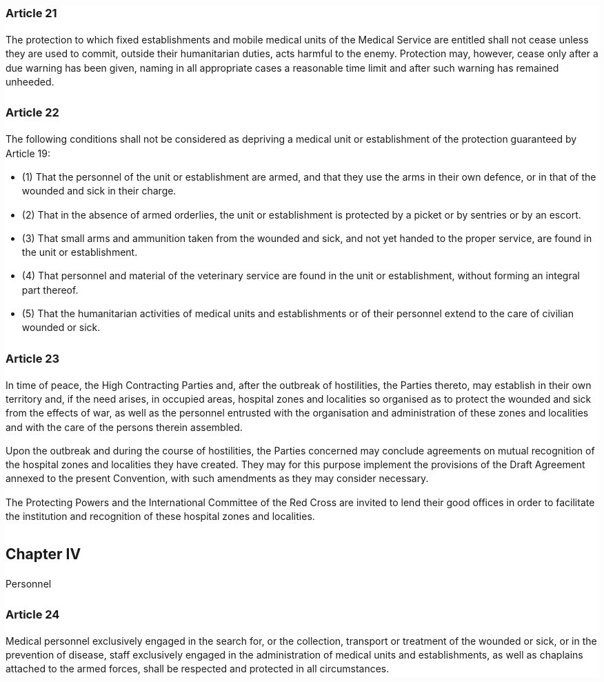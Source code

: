 ### Article 21

The protection to which fixed establishments and mobile medical units of the Medical Service are entitled shall not cease unless they are used to commit, outside their humanitarian duties, acts harmful to the enemy. Protection may, however, cease only after a due warning has been given, naming in all appropriate cases a reasonable time limit and after such warning has remained unheeded.

### Article 22

The following conditions shall not be considered as depriving a medical unit or establishment of the protection guaranteed by Article 19:
    
*   (1) That the personnel of the unit or establishment are armed, and that they use the arms in their own defence, or in that of the wounded and sick in their charge.

*   (2) That in the absence of armed orderlies, the unit or establishment is protected by a picket or by sentries or by an escort.

*   (3) That small arms and ammunition taken from the wounded and sick, and not yet handed to the proper service, are found in the unit or establishment.

*   (4) That personnel and material of the veterinary service are found in the unit or establishment, without forming an integral part thereof.

*   (5) That the humanitarian activities of medical units and establishments or of their personnel extend to the care of civilian wounded or sick.

### Article 23

In time of peace, the High Contracting Parties and, after the outbreak of hostilities, the Parties thereto, may establish in their own territory and, if the need arises, in occupied areas, hospital zones and localities so organised as to protect the wounded and sick from the effects of war, as well as the personnel entrusted with the organisation and administration of these zones and localities and with the care of the persons therein assembled.

Upon the outbreak and during the course of hostilities, the Parties concerned may conclude agreements on mutual recognition of the hospital zones and localities they have created. They may for this purpose implement the provisions of the Draft Agreement annexed to the present Convention, with such amendments as they may consider necessary.

The Protecting Powers and the International Committee of the Red Cross are invited to lend their good offices in order to facilitate the institution and recognition of these hospital zones and localities.

## Chapter IV  
Personnel

### Article 24

Medical personnel exclusively engaged in the search for, or the collection, transport or treatment of the wounded or sick, or in the prevention of disease, staff exclusively engaged in the administration of medical units and establishments, as well as chaplains attached to the armed forces, shall be respected and protected in all circumstances.
